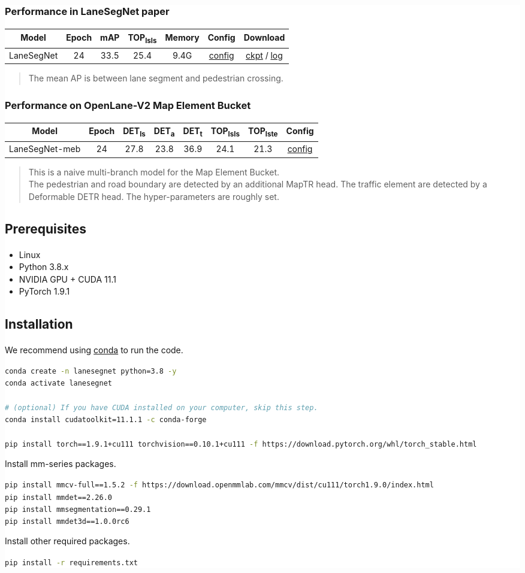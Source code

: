 ### Performance in LaneSegNet paper

|   Model    | Epoch |  mAP  | TOP<sub>lsls</sub> | Memory | Config | Download |
| :--------: | :---: | :---: | :----------------: | :----: | :----: | :------: |
| LaneSegNet | 24 | 33.5 | 25.4 | 9.4G | [config](projects/configs/lanesegnet_r50_8x1_24e_olv2_subset_A.py) | [ckpt](https://huggingface.co/OpenDriveLab/lanesegnet_r50_8x1_24e_olv2_subset_A/resolve/main/lanesegnet_r50_8x1_24e_olv2_subset_A.pth) / [log](https://huggingface.co/OpenDriveLab/lanesegnet_r50_8x1_24e_olv2_subset_A/resolve/main/20231225_213951.log) |

> The mean AP is between lane segment and pedestrian crossing.

### Performance on OpenLane-V2 Map Element Bucket

| Model | Epoch | DET<sub>ls</sub> | DET<sub>a</sub> | DET<sub>t</sub> | TOP<sub>lsls</sub> | TOP<sub>lste</sub> | Config |
| :---: | :---: | :---: | :---: | :---: | :---: | :---: | :---: |
| LaneSegNet-meb | 24 | 27.8 | 23.8 | 36.9 | 24.1 | 21.3 | [config](projects/configs/lanesegnet_r50_8x1_24e_olv2_subset_A_mapele_bucket.py) |

> This is a naive multi-branch model for the Map Element Bucket.  
> The pedestrian and road boundary are detected by an additional MapTR head. The traffic element are detected by a Deformable DETR head. The hyper-parameters are roughly set.

## Prerequisites

- Linux
- Python 3.8.x
- NVIDIA GPU + CUDA 11.1
- PyTorch 1.9.1


## Installation

We recommend using [conda](https://docs.conda.io/en/latest/miniconda.html) to run the code.
```bash
conda create -n lanesegnet python=3.8 -y
conda activate lanesegnet

# (optional) If you have CUDA installed on your computer, skip this step.
conda install cudatoolkit=11.1.1 -c conda-forge

pip install torch==1.9.1+cu111 torchvision==0.10.1+cu111 -f https://download.pytorch.org/whl/torch_stable.html
```

Install mm-series packages.
```bash
pip install mmcv-full==1.5.2 -f https://download.openmmlab.com/mmcv/dist/cu111/torch1.9.0/index.html
pip install mmdet==2.26.0
pip install mmsegmentation==0.29.1
pip install mmdet3d==1.0.0rc6
```

Install other required packages.
```bash
pip install -r requirements.txt
```
